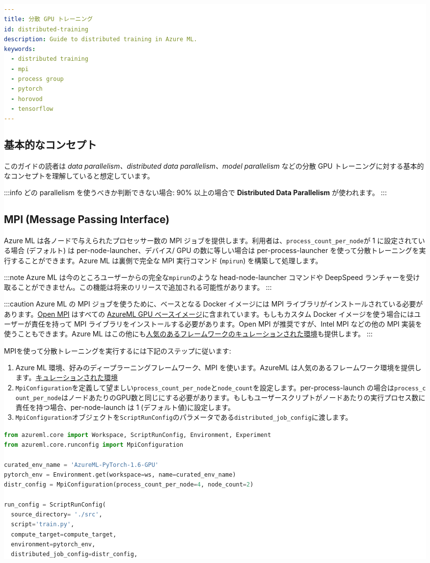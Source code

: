 ```yaml
---
title: 分散 GPU トレーニング
id: distributed-training
description: Guide to distributed training in Azure ML.
keywords:
  - distributed training
  - mpi
  - process group
  - pytorch
  - horovod
  - tensorflow
---
```


## 基本的なコンセプト

このガイドの読者は _data parallelism、distributed data parallelism、model parallelism_ などの分散 GPU トレーニングに対する基本的なコンセプトを理解していると想定しています。

:::info
どの parallelism を使うべきか判断できない場合: 90% 以上の場合で __Distributed Data Parallelism__ が使われます。
:::

## MPI (Message Passing Interface)

Azure ML は各ノードで与えられたプロセッサー数の MPI ジョブを提供します。利用者は、`process_count_per_node`が 1 に設定されている場合 (デフォルト) は per-node-launcher、デバイス/ GPU の数に等しい場合は per-process-launcher を使って分散トレーニングを実行することができます。Azure ML は裏側で完全な MPI 実行コマンド (`mpirun`) を構築して処理します。

:::note
Azure ML は今のところユーザーからの完全な`mpirun`のような head-node-launcher コマンドや DeepSpeed ランチャーを受け取ることができません。この機能は将来のリリースで追加される可能性があります。
:::

:::caution
Azure ML の MPI ジョブを使うために、ベースとなる Docker イメージには MPI ライブラリがインストールされている必要があります。[Open MPI](https://www.open-mpi.org/) はすべての [AzureML GPU ベースイメージ](https://github.com/Azure/AzureML-Containers)に含まれています。もしもカスタム Docker イメージを使う場合にはユーザーが責任を持って MPI ライブラリをインストールする必要があります。Open MPI が推奨ですが、Intel MPI などの他の MPI 実装を使うこともできます。Azure ML はこの他にも[人気のあるフレームワークのキュレーションされた環境](https://docs.microsoft.com/en-us/azure/machine-learning/resource-curated-environments)も提供します。
:::

MPIを使って分散トレーニングを実行するには下記のステップに従います:
1. Azure ML 環境、好みのディープラーニングフレームワーク、MPI を使います。AzureML は人気のあるフレームワーク環境を提供します。[キュレーションされた環境](https://docs.microsoft.com/en-us/azure/machine-learning/resource-curated-environments)
2. `MpiConfiguration`を定義して望ましい`process_count_per_node`と`node_count`を設定します。per-process-launch の場合は`process_count_per_node`はノードあたりのGPU数と同じにする必要があります。もしもユーザースクリプトがノードあたりの実行プロセス数に責任を持つ場合、per-node-launch は 1 (デフォルト値)に設定します。
3. `MpiConfiguration`オブジェクトを`ScriptRunConfig`のパラメータである`distributed_job_config`に渡します。

```python
from azureml.core import Workspace, ScriptRunConfig, Environment, Experiment
from azureml.core.runconfig import MpiConfiguration

curated_env_name = 'AzureML-PyTorch-1.6-GPU'
pytorch_env = Environment.get(workspace=ws, name=curated_env_name)
distr_config = MpiConfiguration(process_count_per_node=4, node_count=2)

run_config = ScriptRunConfig(
  source_directory= './src',
  script='train.py',
  compute_target=compute_target,
  environment=pytorch_env,
  distributed_job_config=distr_config,
```